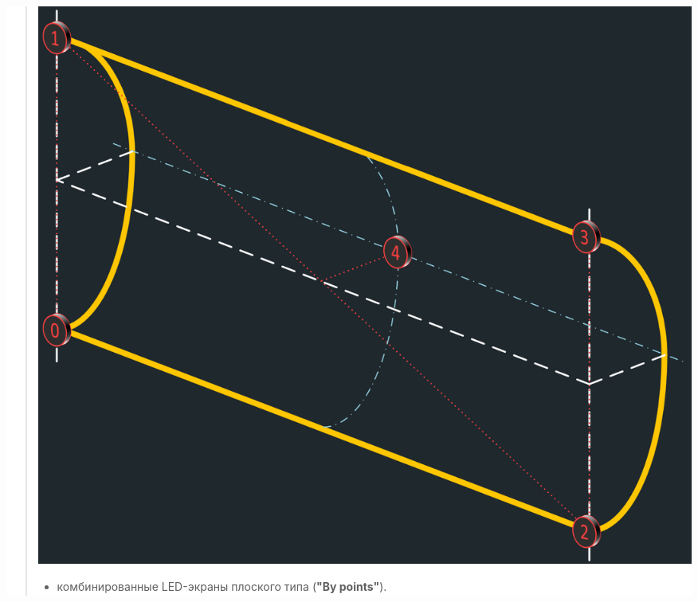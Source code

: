 >![EAM XR E Led Utils Vertical Curve](..\images\1.1.6\Educational%20and%20Auxiliary%20Materials\Working%20with%20XR\EAM%20XR%20E%20Led%20Utils%20Vertical%20Curve.png)
>
>- комбинированные LED-экраны плоского типа (**"By points"**).
>